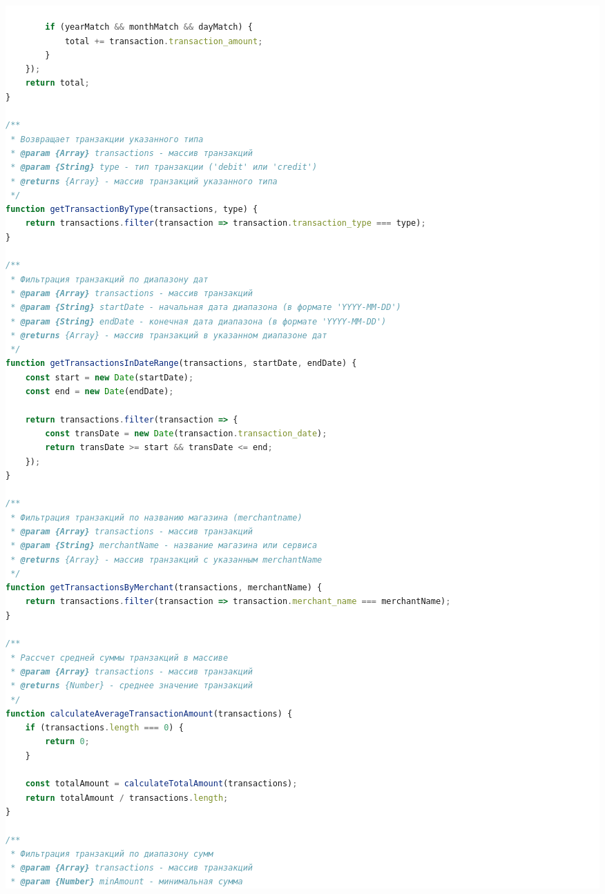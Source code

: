 ```javascript

        if (yearMatch && monthMatch && dayMatch) {
            total += transaction.transaction_amount;
        }
    });
    return total;
}

/**
 * Возвращает транзакции указанного типа
 * @param {Array} transactions - массив транзакций
 * @param {String} type - тип транзакции ('debit' или 'credit')
 * @returns {Array} - массив транзакций указанного типа
 */
function getTransactionByType(transactions, type) {
    return transactions.filter(transaction => transaction.transaction_type === type);
}

/**
 * Фильтрация транзакций по диапазону дат
 * @param {Array} transactions - массив транзакций
 * @param {String} startDate - начальная дата диапазона (в формате 'YYYY-MM-DD')
 * @param {String} endDate - конечная дата диапазона (в формате 'YYYY-MM-DD')
 * @returns {Array} - массив транзакций в указанном диапазоне дат
 */
function getTransactionsInDateRange(transactions, startDate, endDate) {
    const start = new Date(startDate);
    const end = new Date(endDate);

    return transactions.filter(transaction => {
        const transDate = new Date(transaction.transaction_date);
        return transDate >= start && transDate <= end;
    });
}

/**
 * Фильтрация транзакций по названию магазина (merchantname)
 * @param {Array} transactions - массив транзакций
 * @param {String} merchantName - название магазина или сервиса
 * @returns {Array} - массив транзакций с указанным merchantName
 */
function getTransactionsByMerchant(transactions, merchantName) {
    return transactions.filter(transaction => transaction.merchant_name === merchantName);
}

/**
 * Рассчет средней суммы транзакций в массиве
 * @param {Array} transactions - массив транзакций
 * @returns {Number} - среднее значение транзакций
 */
function calculateAverageTransactionAmount(transactions) {
    if (transactions.length === 0) {
        return 0;
    }

    const totalAmount = calculateTotalAmount(transactions);
    return totalAmount / transactions.length;
}

/**
 * Фильтрация транзакций по диапазону сумм
 * @param {Array} transactions - массив транзакций
 * @param {Number} minAmount - минимальная сумма
```